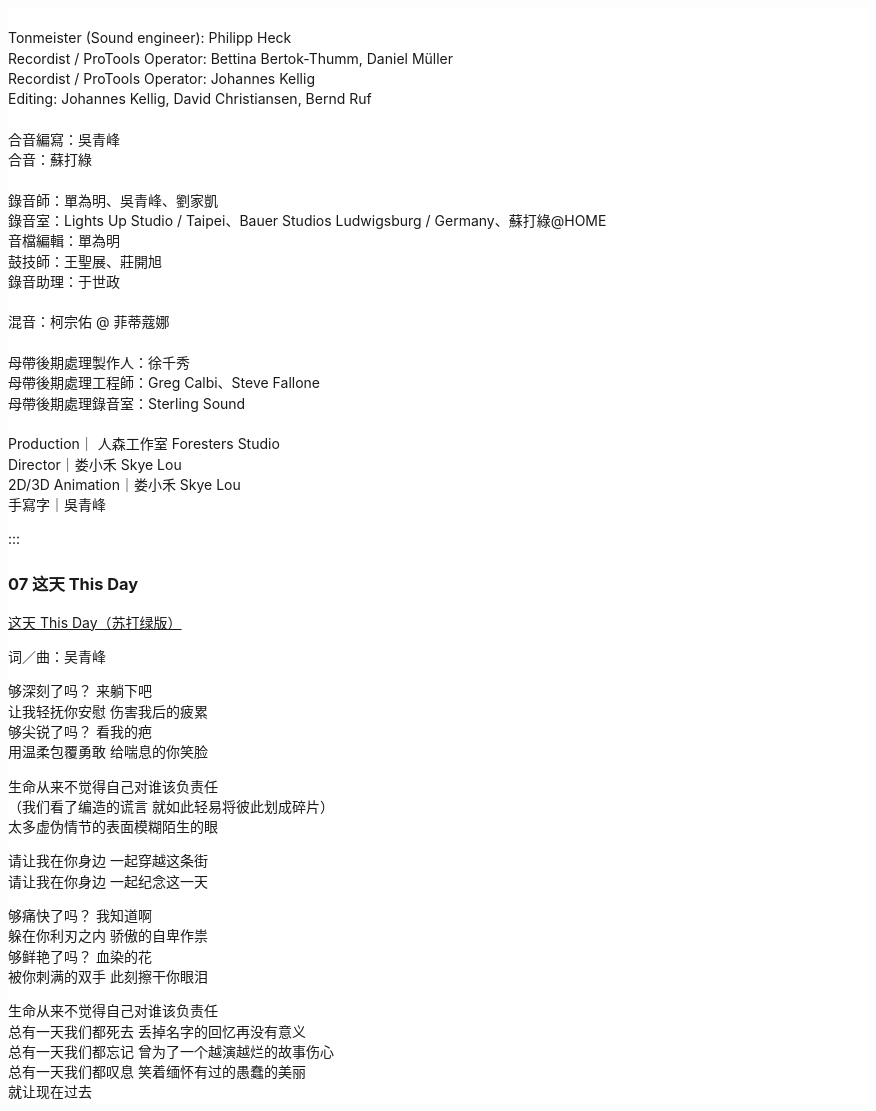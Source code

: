 <br/>
Tonmeister (Sound engineer): Philipp Heck <br/>
Recordist / ProTools Operator: Bettina Bertok-Thumm, Daniel Müller <br/>
Recordist / ProTools Operator: Johannes Kellig <br/>
Editing: Johannes Kellig, David Christiansen, Bernd Ruf <br/>
<br/>
合音編寫：吳青峰  <br/>
合音：蘇打綠 <br/>
<br/>
錄音師：單為明、吳青峰、劉家凱 <br/>
錄音室：Lights Up Studio / Taipei、Bauer Studios Ludwigsburg / Germany、蘇打綠@HOME <br/>
音檔編輯：單為明 <br/>
鼓技師：王聖展、莊開旭 <br/>
錄音助理：于世政 <br/>
<br/>
混音：柯宗佑 @ 菲蒂蔻娜 <br/>
<br/>
母帶後期處理製作人：徐千秀   <br/>
母帶後期處理工程師：Greg Calbi、Steve Fallone <br/>
母帶後期處理錄音室：Sterling Sound <br/>
<br/>
Production｜ 人森工作室 Foresters Studio <br/>
Director｜娄小禾 Skye Lou <br/>
2D/3D Animation｜娄小禾 Skye Lou <br/>
手寫字｜吳青峰

:::

### 07 这天 This Day

[这天 This Day（苏打绿版）](https://weibo.com/1717748707/MoKYvjqze) <br/>

词／曲：吴青峰 <br/>

够深刻了吗？ 来躺下吧 <br/>
让我轻抚你安慰 伤害我后的疲累 <br/>
够尖锐了吗？ 看我的疤 <br/>
用温柔包覆勇敢 给喘息的你笑脸 <br/>

生命从来不觉得自己对谁该负责任 <br/>
（我们看了编造的谎言 就如此轻易将彼此划成碎片） <br/>
太多虚伪情节的表面模糊陌生的眼 <br/>

请让我在你身边 一起穿越这条街 <br/>
请让我在你身边 一起纪念这一天 <br/>

够痛快了吗？ 我知道啊 <br/>
躲在你利刃之内 骄傲的自卑作祟 <br/>
够鲜艳了吗？ 血染的花 <br/>
被你刺满的双手 此刻擦干你眼泪 <br/>

生命从来不觉得自己对谁该负责任 <br/>
总有一天我们都死去 丢掉名字的回忆再没有意义 <br/>
总有一天我们都忘记 曾为了一个越演越烂的故事伤心 <br/>
总有一天我们都叹息 笑着缅怀有过的愚蠢的美丽 <br/>
就让现在过去 <br/>
